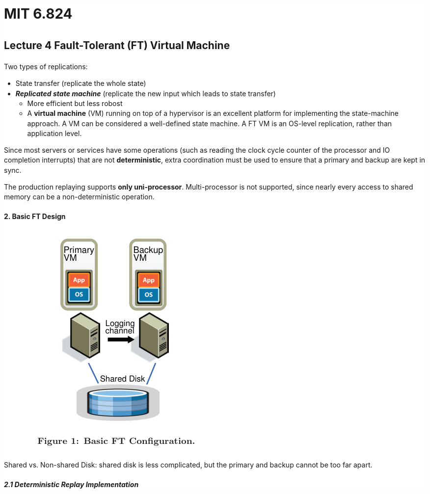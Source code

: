 # MIT 6.824

## Lecture 4  Fault-Tolerant (FT) Virtual Machine

Two types of replications:

+ State transfer (replicate the whole state)
+ ***Replicated state machine*** (replicate the new input which leads to state transfer)
  + More efficient but less robost
  + A **virtual machine** (VM) running on top of a hypervisor is an excellent platform for implementing the state-machine approach. A VM can be considered a well-defined state machine. A FT VM is an OS-level replication, rather than application level.

Since most servers or services have some operations (such as reading the clock cycle counter of the processor and IO completion interrupts) that are not **deterministic**, extra coordination must be used to ensure that a primary and backup are kept in sync.

The production replaying supports **only uni-processor**. Multi-processor is not supported, since nearly every access to shared memory can be a non-deterministic operation.

#### 2.  Basic FT Design

![image-20230630100349141](images/image-20230630100945422.png)

Shared vs. Non-shared Disk: shared disk is less complicated, but the primary and backup cannot be too far apart.

##### 2.1  Deterministic Replay Implementation
